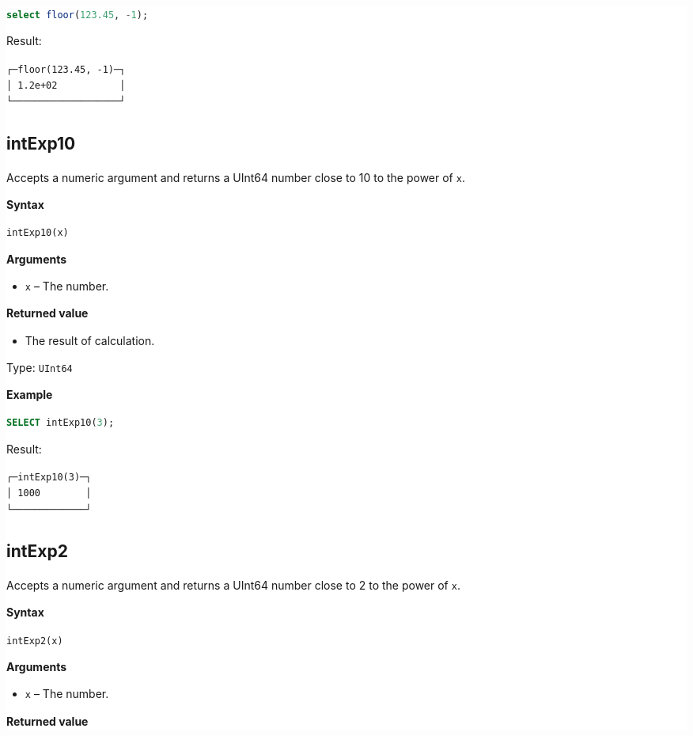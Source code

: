 ```sql
select floor(123.45, -1);
```

Result:

```plain%20text
┌─floor(123.45, -1)─┐
│ 1.2e+02           │
└───────────────────┘
```

## intExp10
Accepts a numeric argument and returns a UInt64 number close to 10 to the power of `x`.

**Syntax**


```sql
intExp10(x)
```

**Arguments**

- `x` – The number. 

**Returned value**

- The result of calculation. 

Type: `UInt64`

**Example**


```sql
SELECT intExp10(3);
```

Result:

```plain%20text
┌─intExp10(3)─┐
│ 1000        │
└─────────────┘
```
## intExp2
Accepts a numeric argument and returns a UInt64 number close to 2 to the power of `x`.

**Syntax**


```sql
intExp2(x)
```

**Arguments**

- `x` – The number. 

**Returned value**
